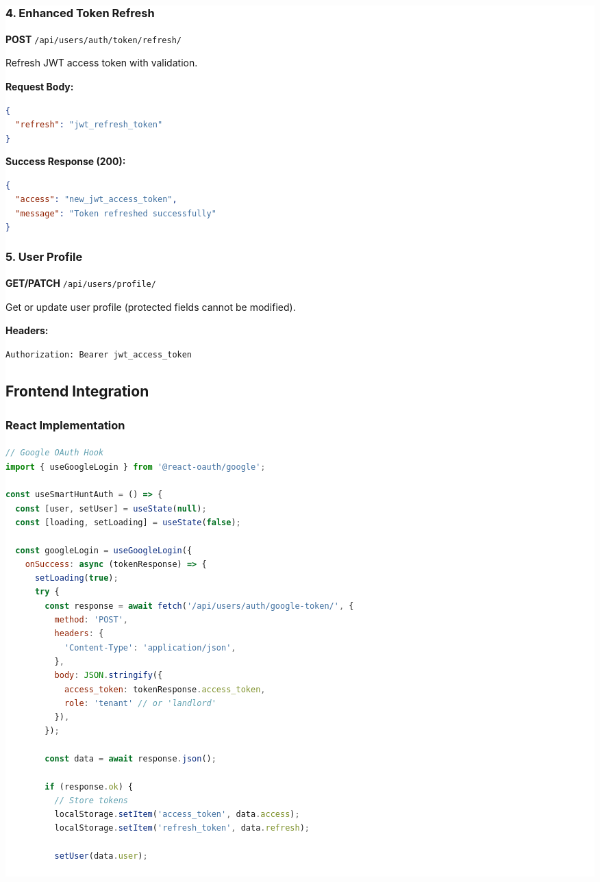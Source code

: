 ### 4. Enhanced Token Refresh
**POST** `/api/users/auth/token/refresh/`

Refresh JWT access token with validation.

**Request Body:**
```json
{
  "refresh": "jwt_refresh_token"
}
```

**Success Response (200):**
```json
{
  "access": "new_jwt_access_token",
  "message": "Token refreshed successfully"
}
```

### 5. User Profile
**GET/PATCH** `/api/users/profile/`

Get or update user profile (protected fields cannot be modified).

**Headers:**
```
Authorization: Bearer jwt_access_token
```

## Frontend Integration

### React Implementation

```javascript
// Google OAuth Hook
import { useGoogleLogin } from '@react-oauth/google';

const useSmartHuntAuth = () => {
  const [user, setUser] = useState(null);
  const [loading, setLoading] = useState(false);

  const googleLogin = useGoogleLogin({
    onSuccess: async (tokenResponse) => {
      setLoading(true);
      try {
        const response = await fetch('/api/users/auth/google-token/', {
          method: 'POST',
          headers: {
            'Content-Type': 'application/json',
          },
          body: JSON.stringify({
            access_token: tokenResponse.access_token,
            role: 'tenant' // or 'landlord'
          }),
        });

        const data = await response.json();

        if (response.ok) {
          // Store tokens
          localStorage.setItem('access_token', data.access);
          localStorage.setItem('refresh_token', data.refresh);
          
          setUser(data.user);
          
```